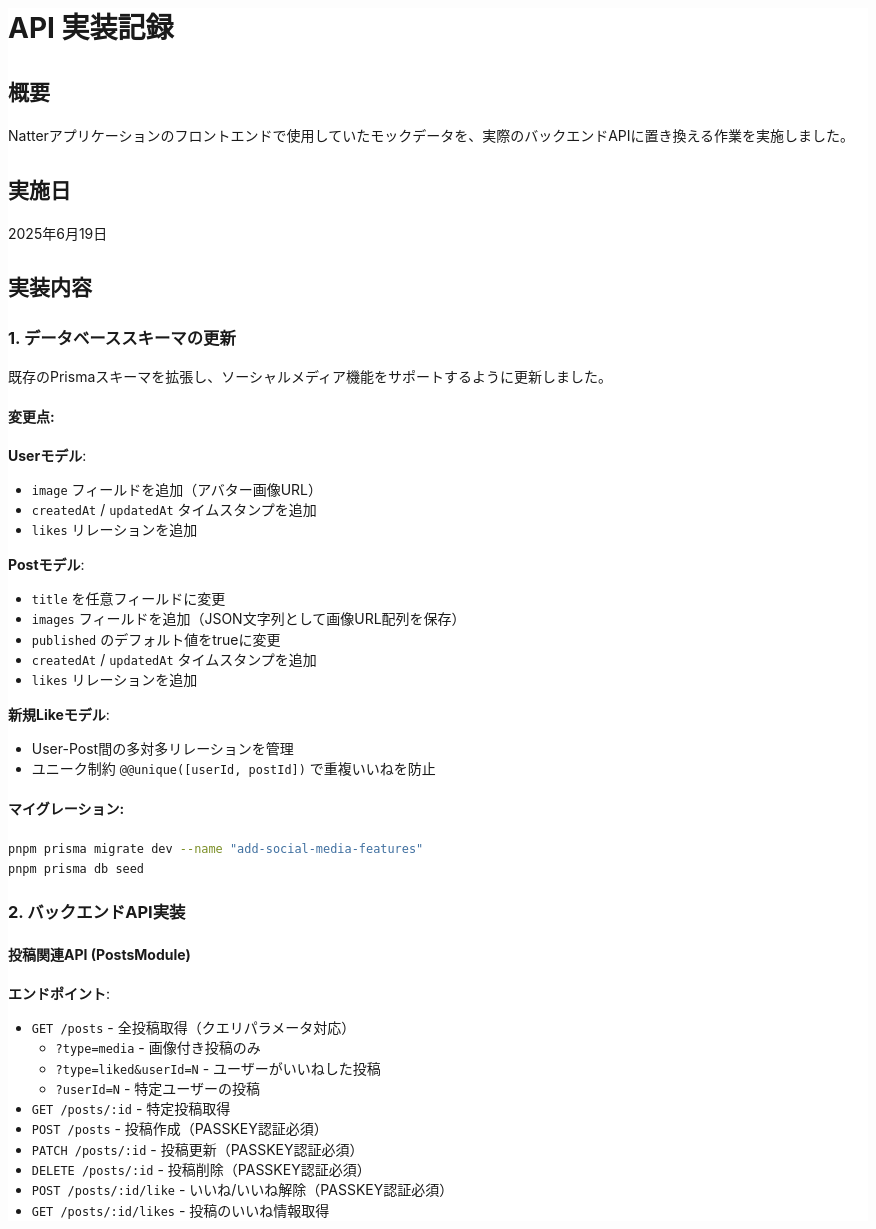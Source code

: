 # API 実装記録

## 概要

Natterアプリケーションのフロントエンドで使用していたモックデータを、実際のバックエンドAPIに置き換える作業を実施しました。

## 実施日

2025年6月19日

## 実装内容

### 1. データベーススキーマの更新

既存のPrismaスキーマを拡張し、ソーシャルメディア機能をサポートするように更新しました。

#### 変更点:

**Userモデル**:
- `image` フィールドを追加（アバター画像URL）
- `createdAt` / `updatedAt` タイムスタンプを追加
- `likes` リレーションを追加

**Postモデル**:
- `title` を任意フィールドに変更
- `images` フィールドを追加（JSON文字列として画像URL配列を保存）
- `published` のデフォルト値をtrueに変更
- `createdAt` / `updatedAt` タイムスタンプを追加
- `likes` リレーションを追加

**新規Likeモデル**:
- User-Post間の多対多リレーションを管理
- ユニーク制約 `@@unique([userId, postId])` で重複いいねを防止

#### マイグレーション:
```bash
pnpm prisma migrate dev --name "add-social-media-features"
pnpm prisma db seed
```

### 2. バックエンドAPI実装

#### 投稿関連API (PostsModule)

**エンドポイント**:
- `GET /posts` - 全投稿取得（クエリパラメータ対応）
  - `?type=media` - 画像付き投稿のみ
  - `?type=liked&userId=N` - ユーザーがいいねした投稿
  - `?userId=N` - 特定ユーザーの投稿
- `GET /posts/:id` - 特定投稿取得
- `POST /posts` - 投稿作成（PASSKEY認証必須）
- `PATCH /posts/:id` - 投稿更新（PASSKEY認証必須）
- `DELETE /posts/:id` - 投稿削除（PASSKEY認証必須）
- `POST /posts/:id/like` - いいね/いいね解除（PASSKEY認証必須）
- `GET /posts/:id/likes` - 投稿のいいね情報取得
